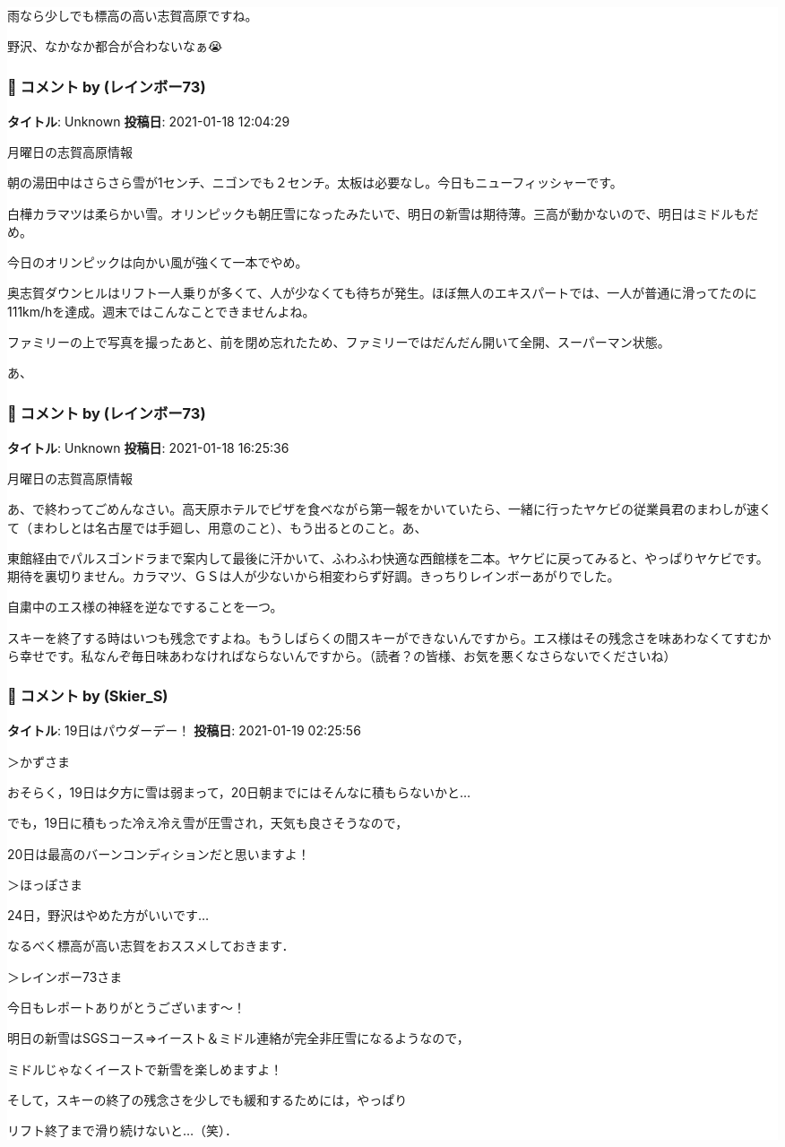 雨なら少しでも標高の高い志賀高原ですね。



野沢、なかなか都合が合わないなぁ😭

### 💬 コメント by (レインボー73)
**タイトル**: Unknown
**投稿日**: 2021-01-18 12:04:29

月曜日の志賀高原情報

朝の湯田中はさらさら雪が1センチ、ニゴンでも２センチ。太板は必要なし。今日もニューフィッシャーです。

白樺カラマツは柔らかい雪。オリンピックも朝圧雪になったみたいで、明日の新雪は期待薄。三高が動かないので、明日はミドルもだめ。

今日のオリンピックは向かい風が強くて一本でやめ。

奥志賀ダウンヒルはリフト一人乗りが多くて、人が少なくても待ちが発生。ほぼ無人のエキスパートでは、一人が普通に滑ってたのに111km/hを達成。週末ではこんなことできませんよね。

ファミリーの上で写真を撮ったあと、前を閉め忘れたため、ファミリーではだんだん開いて全開、スーパーマン状態。

あ、

### 💬 コメント by (レインボー73)
**タイトル**: Unknown
**投稿日**: 2021-01-18 16:25:36

月曜日の志賀高原情報

あ、で終わってごめんなさい。高天原ホテルでピザを食べながら第一報をかいていたら、一緒に行ったヤケビの従業員君のまわしが速くて（まわしとは名古屋では手廻し、用意のこと）、もう出るとのこと。あ、

東館経由でパルスゴンドラまで案内して最後に汗かいて、ふわふわ快適な西館様を二本。ヤケビに戻ってみると、やっぱりヤケビです。期待を裏切りません。カラマツ、ＧＳは人が少ないから相変わらず好調。きっちりレインボーあがりでした。

自粛中のエス様の神経を逆なですることを一つ。

スキーを終了する時はいつも残念ですよね。もうしばらくの間スキーができないんですから。エス様はその残念さを味あわなくてすむから幸せです。私なんぞ毎日味あわなければならないんですから。（読者？の皆様、お気を悪くなさらないでくださいね）

### 💬 コメント by (Skier_S)
**タイトル**: 19日はパウダーデー！
**投稿日**: 2021-01-19 02:25:56

＞かずさま

おそらく，19日は夕方に雪は弱まって，20日朝までにはそんなに積もらないかと…

でも，19日に積もった冷え冷え雪が圧雪され，天気も良さそうなので，

20日は最高のバーンコンディションだと思いますよ！



＞ほっぽさま

24日，野沢はやめた方がいいです…

なるべく標高が高い志賀をおススメしておきます．



＞レインボー73さま

今日もレポートありがとうございます～！

明日の新雪はSGSコース⇒イースト＆ミドル連絡が完全非圧雪になるようなので，

ミドルじゃなくイーストで新雪を楽しめますよ！

そして，スキーの終了の残念さを少しでも緩和するためには，やっぱり

リフト終了まで滑り続けないと…（笑）．

